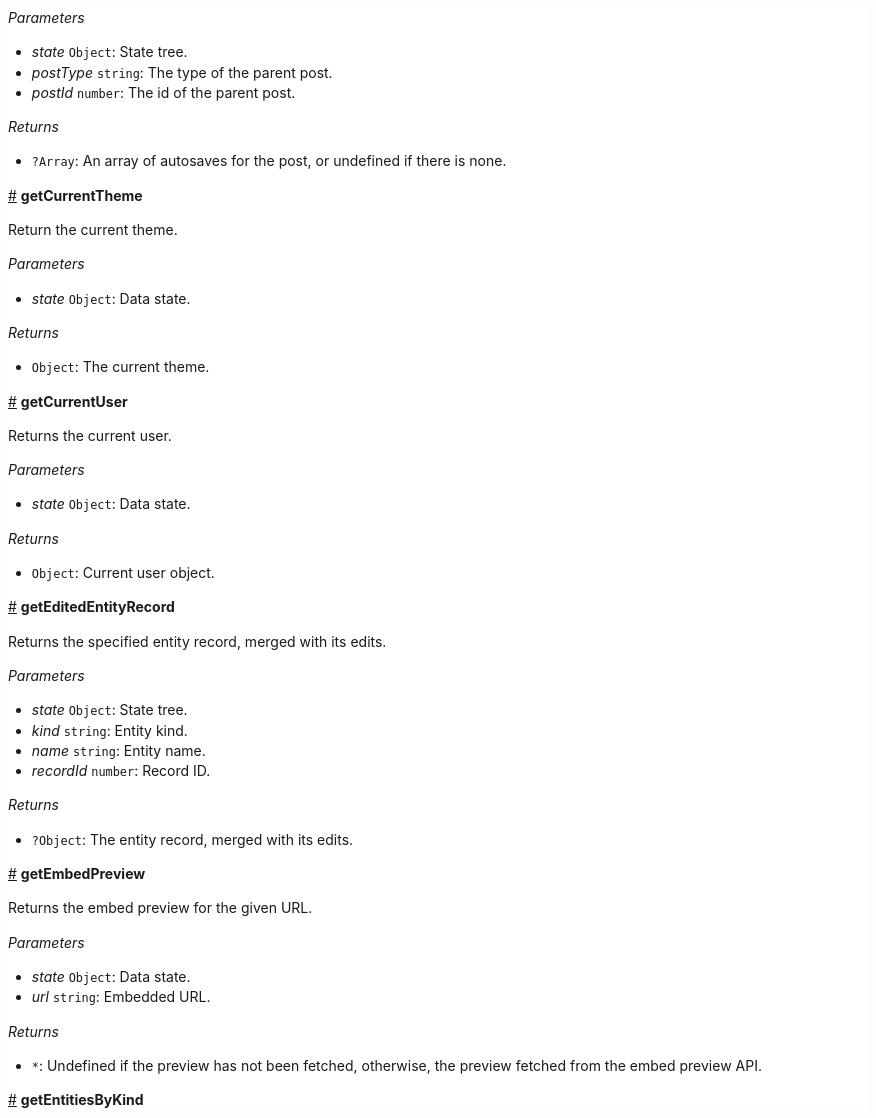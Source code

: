_Parameters_

-   _state_ `Object`: State tree.
-   _postType_ `string`: The type of the parent post.
-   _postId_ `number`: The id of the parent post.

_Returns_

-   `?Array`: An array of autosaves for the post, or undefined if there is none.

<a name="getCurrentTheme" href="#getCurrentTheme">#</a> **getCurrentTheme**

Return the current theme.

_Parameters_

-   _state_ `Object`: Data state.

_Returns_

-   `Object`: The current theme.

<a name="getCurrentUser" href="#getCurrentUser">#</a> **getCurrentUser**

Returns the current user.

_Parameters_

-   _state_ `Object`: Data state.

_Returns_

-   `Object`: Current user object.

<a name="getEditedEntityRecord" href="#getEditedEntityRecord">#</a> **getEditedEntityRecord**

Returns the specified entity record, merged with its edits.

_Parameters_

-   _state_ `Object`: State tree.
-   _kind_ `string`: Entity kind.
-   _name_ `string`: Entity name.
-   _recordId_ `number`: Record ID.

_Returns_

-   `?Object`: The entity record, merged with its edits.

<a name="getEmbedPreview" href="#getEmbedPreview">#</a> **getEmbedPreview**

Returns the embed preview for the given URL.

_Parameters_

-   _state_ `Object`: Data state.
-   _url_ `string`: Embedded URL.

_Returns_

-   `*`: Undefined if the preview has not been fetched, otherwise, the preview fetched from the embed preview API.

<a name="getEntitiesByKind" href="#getEntitiesByKind">#</a> **getEntitiesByKind**
